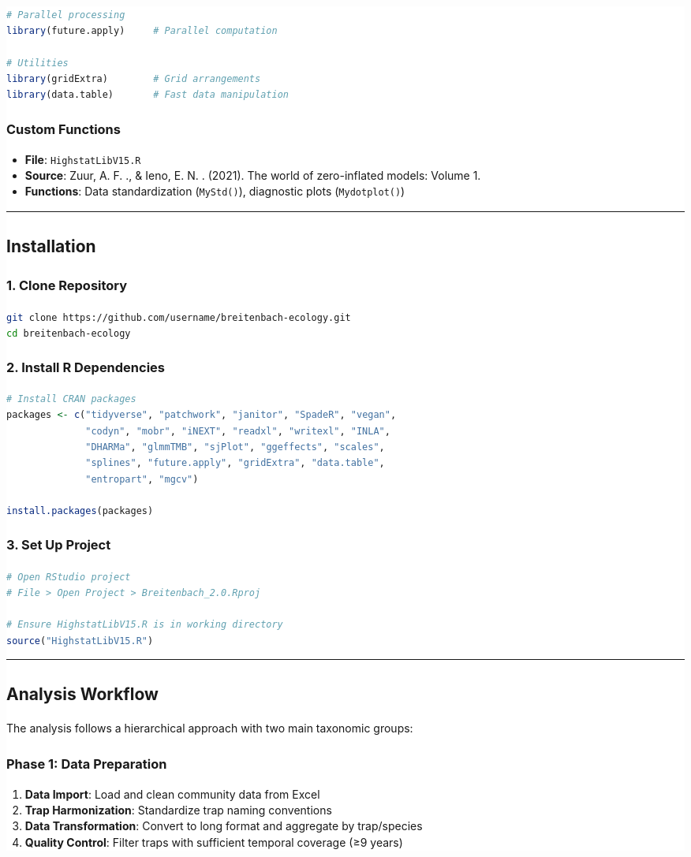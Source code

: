 ```r
# Parallel processing
library(future.apply)     # Parallel computation

# Utilities
library(gridExtra)        # Grid arrangements
library(data.table)       # Fast data manipulation
```

### Custom Functions
- **File**: `HighstatLibV15.R`
- **Source**: Zuur, A. F. ., & Ieno, E. N. . (2021). The world of zero-inflated models: Volume 1.
- **Functions**: Data standardization (`MyStd()`), diagnostic plots (`Mydotplot()`)

---

## Installation

### 1. Clone Repository
```bash
git clone https://github.com/username/breitenbach-ecology.git
cd breitenbach-ecology
```

### 2. Install R Dependencies
```r
# Install CRAN packages
packages <- c("tidyverse", "patchwork", "janitor", "SpadeR", "vegan",
              "codyn", "mobr", "iNEXT", "readxl", "writexl", "INLA",
              "DHARMa", "glmmTMB", "sjPlot", "ggeffects", "scales",
              "splines", "future.apply", "gridExtra", "data.table",
              "entropart", "mgcv")

install.packages(packages)
```

### 3. Set Up Project
```r
# Open RStudio project
# File > Open Project > Breitenbach_2.0.Rproj

# Ensure HighstatLibV15.R is in working directory
source("HighstatLibV15.R")
```

---

## Analysis Workflow

The analysis follows a hierarchical approach with two main taxonomic groups:

### Phase 1: Data Preparation
1. **Data Import**: Load and clean community data from Excel
2. **Trap Harmonization**: Standardize trap naming conventions
3. **Data Transformation**: Convert to long format and aggregate by trap/species
4. **Quality Control**: Filter traps with sufficient temporal coverage (≥9 years)
